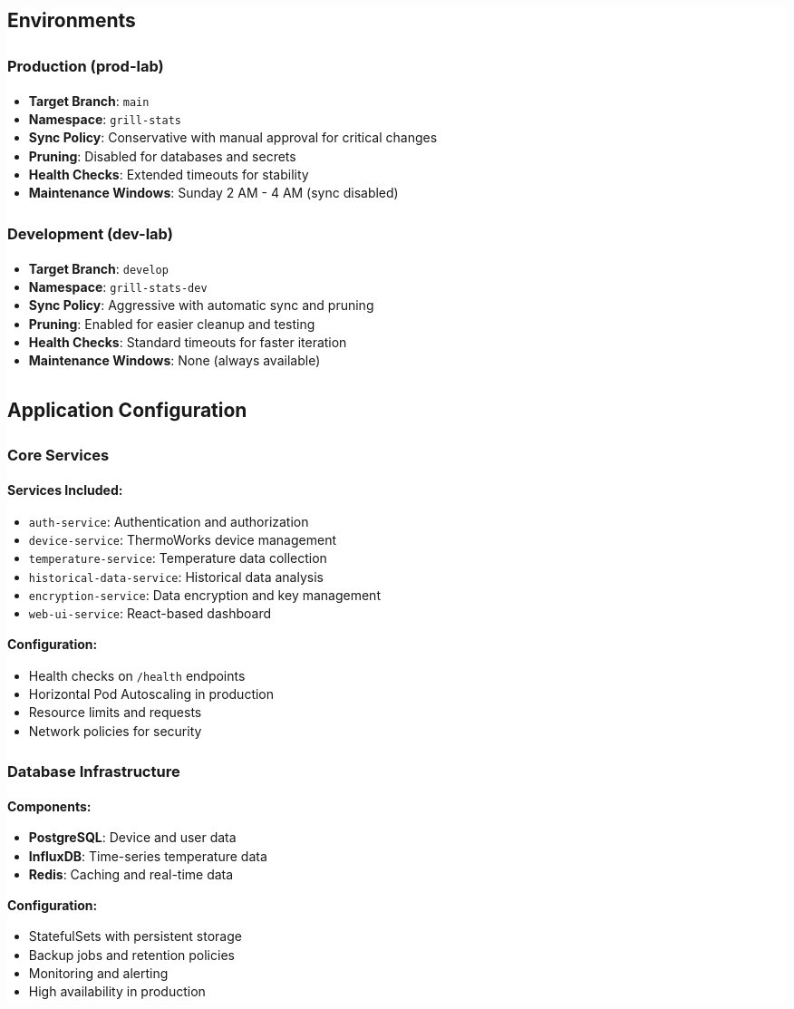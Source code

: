 ## Environments

### Production (prod-lab)

- **Target Branch**: `main`
- **Namespace**: `grill-stats`
- **Sync Policy**: Conservative with manual approval for critical changes
- **Pruning**: Disabled for databases and secrets
- **Health Checks**: Extended timeouts for stability
- **Maintenance Windows**: Sunday 2 AM - 4 AM (sync disabled)

### Development (dev-lab)

- **Target Branch**: `develop`
- **Namespace**: `grill-stats-dev`
- **Sync Policy**: Aggressive with automatic sync and pruning
- **Pruning**: Enabled for easier cleanup and testing
- **Health Checks**: Standard timeouts for faster iteration
- **Maintenance Windows**: None (always available)

## Application Configuration

### Core Services

**Services Included:**
- `auth-service`: Authentication and authorization
- `device-service`: ThermoWorks device management
- `temperature-service`: Temperature data collection
- `historical-data-service`: Historical data analysis
- `encryption-service`: Data encryption and key management
- `web-ui-service`: React-based dashboard

**Configuration:**
- Health checks on `/health` endpoints
- Horizontal Pod Autoscaling in production
- Resource limits and requests
- Network policies for security

### Database Infrastructure

**Components:**
- **PostgreSQL**: Device and user data
- **InfluxDB**: Time-series temperature data
- **Redis**: Caching and real-time data

**Configuration:**
- StatefulSets with persistent storage
- Backup jobs and retention policies
- Monitoring and alerting
- High availability in production
